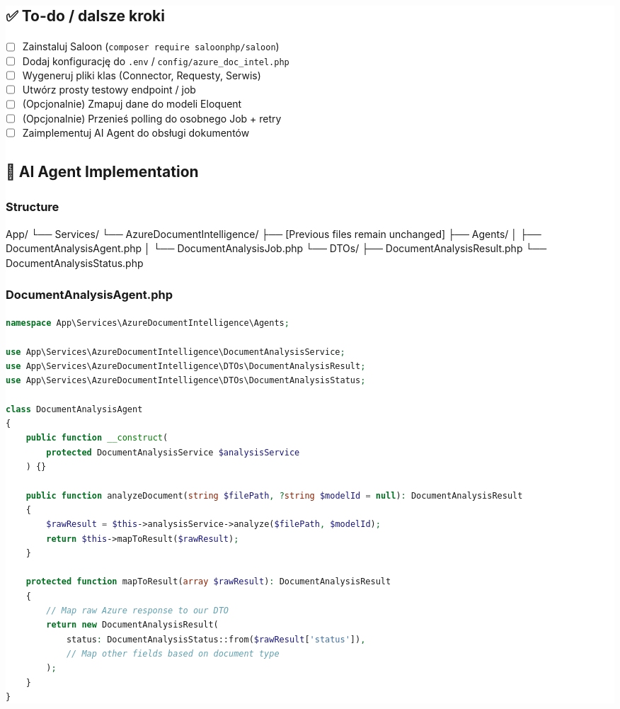 
## ✅ To-do / dalsze kroki

- [ ] Zainstaluj Saloon (`composer require saloonphp/saloon`)
- [ ] Dodaj konfigurację do `.env` / `config/azure_doc_intel.php`
- [ ] Wygeneruj pliki klas (Connector, Requesty, Serwis)
- [ ] Utwórz prosty testowy endpoint / job
- [ ] (Opcjonalnie) Zmapuj dane do modeli Eloquent
- [ ] (Opcjonalnie) Przenieś polling do osobnego Job + retry
- [ ] Zaimplementuj AI Agent do obsługi dokumentów

## 🤖 AI Agent Implementation

### Structure
App/
└── Services/
    └── AzureDocumentIntelligence/
        ├── [Previous files remain unchanged]
        ├── Agents/
        │   ├── DocumentAnalysisAgent.php
        │   └── DocumentAnalysisJob.php
        └── DTOs/
            ├── DocumentAnalysisResult.php
            └── DocumentAnalysisStatus.php

### DocumentAnalysisAgent.php
```php
namespace App\Services\AzureDocumentIntelligence\Agents;

use App\Services\AzureDocumentIntelligence\DocumentAnalysisService;
use App\Services\AzureDocumentIntelligence\DTOs\DocumentAnalysisResult;
use App\Services\AzureDocumentIntelligence\DTOs\DocumentAnalysisStatus;

class DocumentAnalysisAgent
{
    public function __construct(
        protected DocumentAnalysisService $analysisService
    ) {}

    public function analyzeDocument(string $filePath, ?string $modelId = null): DocumentAnalysisResult
    {
        $rawResult = $this->analysisService->analyze($filePath, $modelId);
        return $this->mapToResult($rawResult);
    }

    protected function mapToResult(array $rawResult): DocumentAnalysisResult
    {
        // Map raw Azure response to our DTO
        return new DocumentAnalysisResult(
            status: DocumentAnalysisStatus::from($rawResult['status']),
            // Map other fields based on document type
        );
    }
}
```
